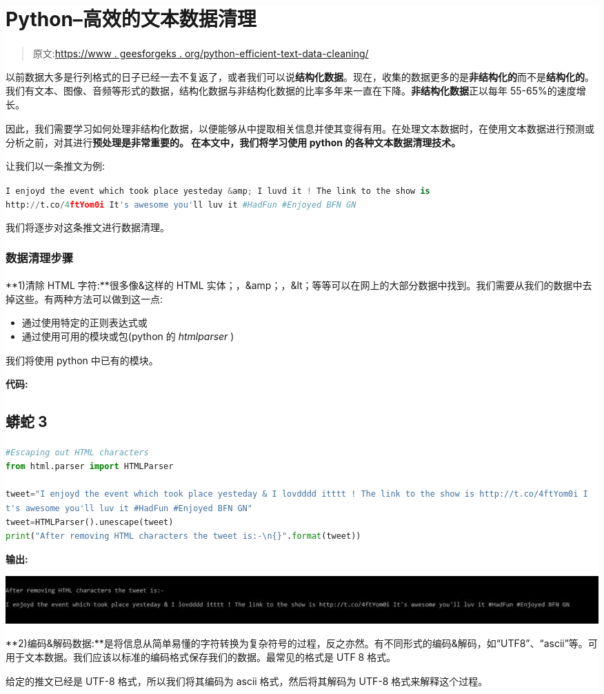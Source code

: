 # Python–高效的文本数据清理

> 原文:[https://www . geesforgeks . org/python-efficient-text-data-cleaning/](https://www.geeksforgeeks.org/python-efficient-text-data-cleaning/)

以前数据大多是行列格式的日子已经一去不复返了，或者我们可以说**结构化数据**。现在，收集的数据更多的是**非结构化的**而不是**结构化的**。我们有文本、图像、音频等形式的数据，结构化数据与非结构化数据的比率多年来一直在下降。**非结构化数据**正以每年 55-65%的速度增长。

因此，我们需要学习如何处理非结构化数据，以便能够从中提取相关信息并使其变得有用。在处理文本数据时，在使用文本数据进行预测或分析之前，对其进行**预处理是非常重要的。
在本文中，我们将学习使用 python 的各种文本数据清理技术。**

让我们以一条推文为例:

```py
I enjoyd the event which took place yesteday &amp; I luvd it ! The link to the show is 
http://t.co/4ftYom0i It's awesome you'll luv it #HadFun #Enjoyed BFN GN
```

我们将逐步对这条推文进行数据清理。

### 数据清理步骤

**1)清除 HTML 字符:**很多像&这样的 HTML 实体；，&amp；，&lt；等等可以在网上的大部分数据中找到。我们需要从我们的数据中去掉这些。有两种方法可以做到这一点:

*   通过使用特定的正则表达式或
*   通过使用可用的模块或包(python 的 *htmlparser* )

我们将使用 python 中已有的模块。

**代码:**

## 蟒蛇 3

```py
#Escaping out HTML characters
from html.parser import HTMLParser

tweet="I enjoyd the event which took place yesteday & I lovdddd itttt ! The link to the show is http://t.co/4ftYom0i It's awesome you'll luv it #HadFun #Enjoyed BFN GN" 
tweet=HTMLParser().unescape(tweet)
print("After removing HTML characters the tweet is:-\n{}".format(tweet))
```

**输出:**

![](img/d3e928e87a820f397a276722fb46fa82.png)

**2)编码&解码数据:**是将信息从简单易懂的字符转换为复杂符号的过程，反之亦然。有不同形式的编码&解码，如“UTF8”、“ascii”等。可用于文本数据。我们应该以标准的编码格式保存我们的数据。最常见的格式是 UTF 8 格式。

给定的推文已经是 UTF-8 格式，所以我们将其编码为 ascii 格式，然后将其解码为 UTF-8 格式来解释这个过程。
